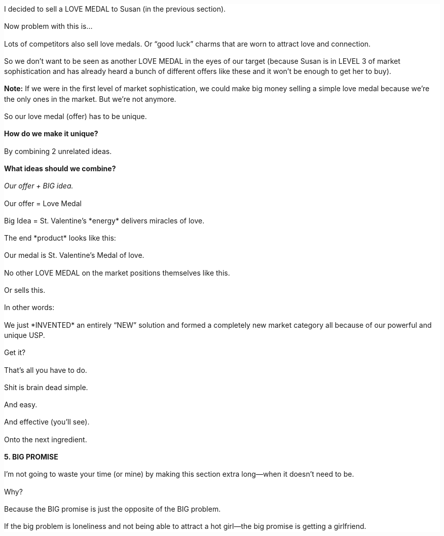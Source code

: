 I decided to sell a LOVE MEDAL to Susan (in the previous section). 

Now problem with this is… 

Lots of competitors also sell love medals. Or “good luck” charms that are worn to attract love and connection. 

So we don’t want to be seen as another LOVE MEDAL in the eyes of our target (because Susan is in LEVEL 3 of market sophistication and has already heard a bunch of different offers like these and it won’t be enough to get her to buy). 

**Note:** If we were in the first level of market sophistication, we could make big money selling a simple love medal because we’re the only ones in the market. But we’re not anymore. 

So our love medal (offer) has to be unique. 

**How do we make it unique?**

By combining 2 unrelated ideas. 

**What ideas should we combine?** 

*Our offer \+ BIG idea.*

Our offer \= Love Medal

Big Idea \= St. Valentine’s \*energy\* delivers miracles of love. 

The end \*product\* looks like this:  

Our medal is St. Valentine’s Medal of love. 

No other LOVE MEDAL on the market positions themselves like this. 

Or sells this. 

In other words:

We just \*INVENTED\* an entirely “NEW” solution and formed a completely new market category all because of our powerful and unique USP. 

Get it?

That’s all you have to do. 

Shit is brain dead simple. 

And easy. 

And effective (you’ll see). 

Onto the next ingredient. 

**5\. BIG PROMISE**

I’m not going to waste your time (or mine) by making this section extra long—when it doesn’t need to be. 

Why? 

Because the BIG promise is just the opposite of the BIG problem. 

If the big problem is loneliness and not being able to attract a hot girl—the big promise is getting a girlfriend. 
